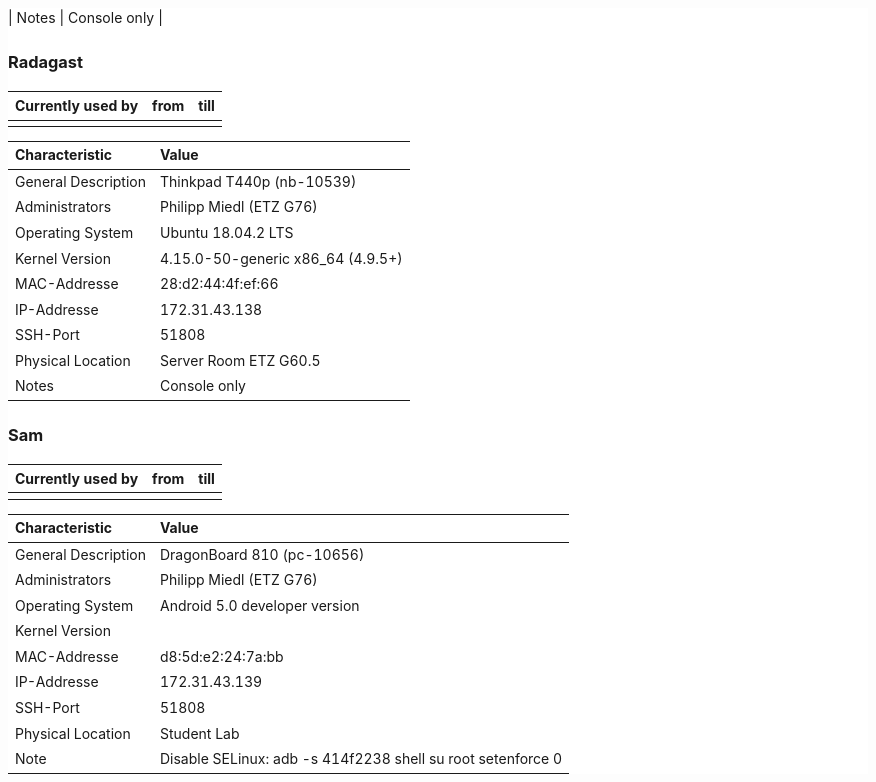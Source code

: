 | Notes               | Console only                                                |

### Radagast

|  Currently used by  |    from    |    till    |
|:--------------------|:----------:|:----------:|
|                     |            |            |

| Characteristic      | Value                                                       |
|:--------------------|:------------------------------------------------------------|
| General Description | Thinkpad T440p (nb-10539)                                   |
| Administrators      | Philipp Miedl (ETZ G76)                                     |
| Operating System    | Ubuntu 18.04.2 LTS                                          |
| Kernel Version      | 4.15.0-50-generic x86_64 (4.9.5+)                           |
| MAC-Addresse        | 28:d2:44:4f:ef:66                                           |
| IP-Addresse         | 172.31.43.138                                               |
| SSH-Port            | 51808                                                       |
| Physical Location   | Server Room ETZ G60.5                                       |
| Notes               | Console only                                                |

### Sam

|  Currently used by  |    from    |    till    |
|:--------------------|:----------:|:----------:|
|                     |            |            |


| Characteristic      | Value                                                       |
|:--------------------|:------------------------------------------------------------|
| General Description | DragonBoard 810 (pc-10656)                                  |
| Administrators      | Philipp Miedl (ETZ G76)                                     |
| Operating System    | Android 5.0 developer version                               |
| Kernel Version      |                                                             |
| MAC-Addresse        | d8:5d:e2:24:7a:bb                                           |
| IP-Addresse         | 172.31.43.139                                               |
| SSH-Port            | 51808                                                       |
| Physical Location   | Student Lab                                                 |
| Note                | Disable SELinux: adb -s 414f2238 shell su root setenforce 0 |
